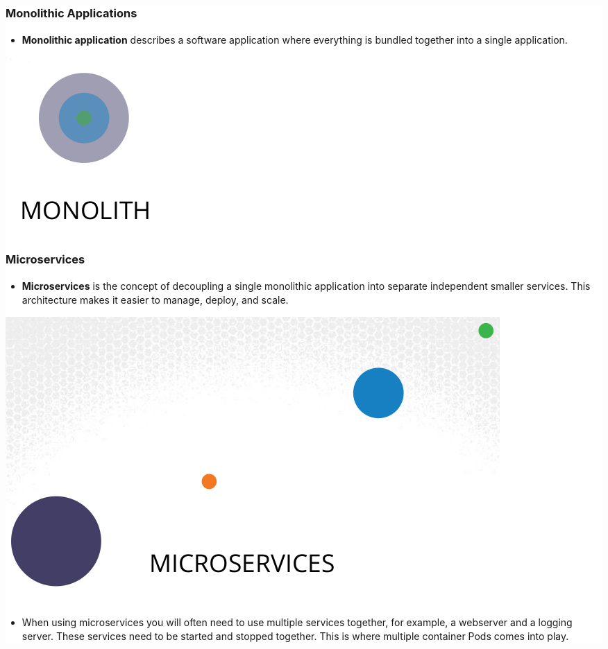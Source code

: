 ### Monolithic Applications

* **Monolithic application** describes a software application where everything is bundled together into a single application.

![images/monolithic-app.png](images/monolithic-app.png)

### Microservices

* **Microservices** is the concept of decoupling a single monolithic application into separate independent smaller services. This architecture makes it easier to manage, deploy, and scale.

![images/microservices-app-1.png](images/microservices-app-1.png)

* When using microservices you will often need to use multiple services together, for example, a webserver and a logging server. These services need to be started and stopped together. This is where multiple container Pods comes into play.
